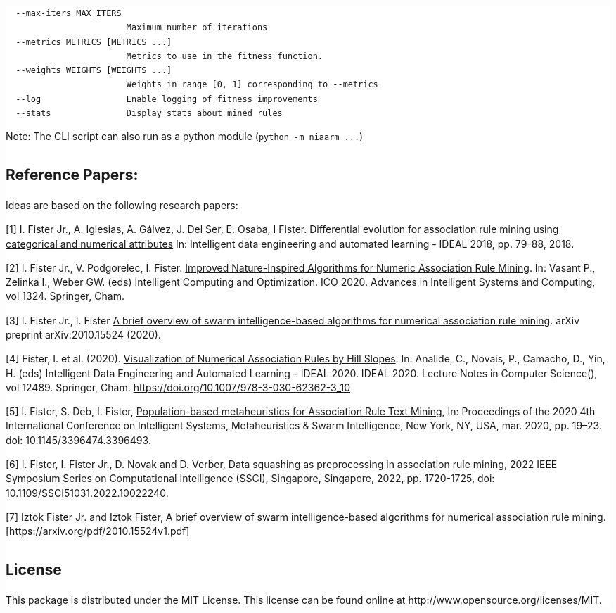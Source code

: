 ```
  --max-iters MAX_ITERS
                        Maximum number of iterations
  --metrics METRICS [METRICS ...]
                        Metrics to use in the fitness function.
  --weights WEIGHTS [WEIGHTS ...]
                        Weights in range [0, 1] corresponding to --metrics
  --log                 Enable logging of fitness improvements
  --stats               Display stats about mined rules
```
Note: The CLI script can also run as a python module (`python -m niaarm ...`)

## Reference Papers:

Ideas are based on the following research papers:

[1] I. Fister Jr., A. Iglesias, A. Gálvez, J. Del Ser, E. Osaba, I Fister. [Differential evolution for association rule mining using categorical and numerical attributes](http://www.iztok-jr-fister.eu/static/publications/231.pdf) In: Intelligent data engineering and automated learning - IDEAL 2018, pp. 79-88, 2018.

[2] I. Fister Jr., V. Podgorelec, I. Fister. [Improved Nature-Inspired Algorithms for Numeric Association Rule Mining](https://link.springer.com/chapter/10.1007/978-3-030-68154-8_19). In: Vasant P., Zelinka I., Weber GW. (eds) Intelligent Computing and Optimization. ICO 2020. Advances in Intelligent Systems and Computing, vol 1324. Springer, Cham.

[3] I. Fister Jr., I. Fister [A brief overview of swarm intelligence-based algorithms for numerical association rule mining](https://arxiv.org/abs/2010.15524). arXiv preprint arXiv:2010.15524 (2020).

[4] Fister, I. et al. (2020). [Visualization of Numerical Association Rules by Hill Slopes](http://www.iztok-jr-fister.eu/static/publications/280.pdf).
    In: Analide, C., Novais, P., Camacho, D., Yin, H. (eds) Intelligent Data Engineering and Automated Learning – IDEAL 2020.
    IDEAL 2020. Lecture Notes in Computer Science(), vol 12489. Springer, Cham. https://doi.org/10.1007/978-3-030-62362-3_10

[5] I. Fister, S. Deb, I. Fister, [Population-based metaheuristics for Association Rule Text Mining](http://www.iztok-jr-fister.eu/static/publications/260.pdf),
    In: Proceedings of the 2020 4th International Conference on Intelligent Systems, Metaheuristics & Swarm Intelligence,
    New York, NY, USA, mar. 2020, pp. 19–23. doi: [10.1145/3396474.3396493](https://dl.acm.org/doi/10.1145/3396474.3396493).

[6] I. Fister, I. Fister Jr., D. Novak and D. Verber, [Data squashing as preprocessing in association rule mining](https://iztok-jr-fister.eu/static/publications/300.pdf), 2022 IEEE Symposium Series on Computational Intelligence (SSCI), Singapore, Singapore, 2022, pp. 1720-1725, doi: [10.1109/SSCI51031.2022.10022240](https://doi.org/10.1109/SSCI51031.2022.10022240).

[7] Iztok Fister Jr. and Iztok Fister, A brief overview of swarm intelligence-based algorithms for numerical association rule mining.[https://arxiv.org/pdf/2010.15524v1.pdf]

## License

This package is distributed under the MIT License. This license can be found online at <http://www.opensource.org/licenses/MIT>.
